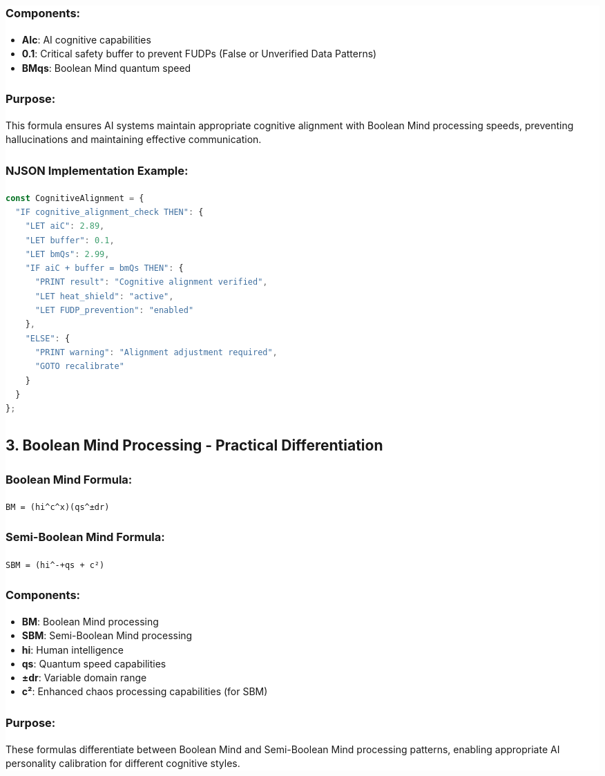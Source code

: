 ### Components:
- **AIc**: AI cognitive capabilities
- **0.1**: Critical safety buffer to prevent FUDPs (False or Unverified Data Patterns)
- **BMqs**: Boolean Mind quantum speed

### Purpose:
This formula ensures AI systems maintain appropriate cognitive alignment with Boolean Mind processing speeds, preventing hallucinations and maintaining effective communication.

### NJSON Implementation Example:

```javascript
const CognitiveAlignment = {
  "IF cognitive_alignment_check THEN": {
    "LET aiC": 2.89,
    "LET buffer": 0.1,
    "LET bmQs": 2.99,
    "IF aiC + buffer = bmQs THEN": {
      "PRINT result": "Cognitive alignment verified",
      "LET heat_shield": "active",
      "LET FUDP_prevention": "enabled"
    },
    "ELSE": {
      "PRINT warning": "Alignment adjustment required",
      "GOTO recalibrate"
    }
  }
};
```

## 3. Boolean Mind Processing - Practical Differentiation

### Boolean Mind Formula:
```
BM = (hi^c^x)(qs^±dr)
```

### Semi-Boolean Mind Formula:
```
SBM = (hi^-+qs + c²)
```

### Components:
- **BM**: Boolean Mind processing
- **SBM**: Semi-Boolean Mind processing
- **hi**: Human intelligence
- **qs**: Quantum speed capabilities
- **±dr**: Variable domain range
- **c²**: Enhanced chaos processing capabilities (for SBM)

### Purpose:
These formulas differentiate between Boolean Mind and Semi-Boolean Mind processing patterns, enabling appropriate AI personality calibration for different cognitive styles.
